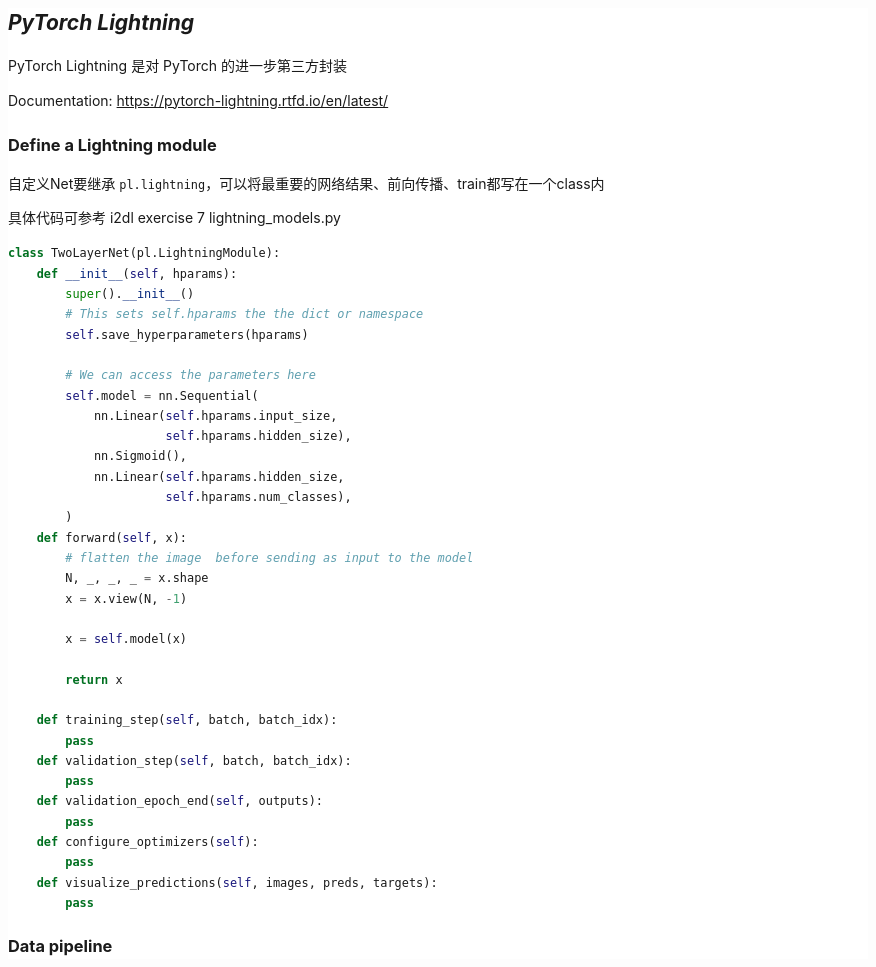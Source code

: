 ```python
```

## *PyTorch Lightning*

PyTorch Lightning 是对 PyTorch 的进一步第三方封装

Documentation: https://pytorch-lightning.rtfd.io/en/latest/

### Define a Lightning module

自定义Net要继承 `pl.lightning`，可以将最重要的网络结果、前向传播、train都写在一个class内

具体代码可参考 i2dl exercise 7 lightning_models.py

```python
class TwoLayerNet(pl.LightningModule):
    def __init__(self, hparams):
        super().__init__()
        # This sets self.hparams the the dict or namespace
        self.save_hyperparameters(hparams)

        # We can access the parameters here
        self.model = nn.Sequential(
            nn.Linear(self.hparams.input_size,
                      self.hparams.hidden_size),
            nn.Sigmoid(),
            nn.Linear(self.hparams.hidden_size,
                      self.hparams.num_classes),
        )
    def forward(self, x):
        # flatten the image  before sending as input to the model
        N, _, _, _ = x.shape
        x = x.view(N, -1)

        x = self.model(x)

        return x
    
    def training_step(self, batch, batch_idx):
        pass
    def validation_step(self, batch, batch_idx):
        pass
    def validation_epoch_end(self, outputs):
        pass
    def configure_optimizers(self):
        pass
    def visualize_predictions(self, images, preds, targets):
        pass
```

### Data pipeline
